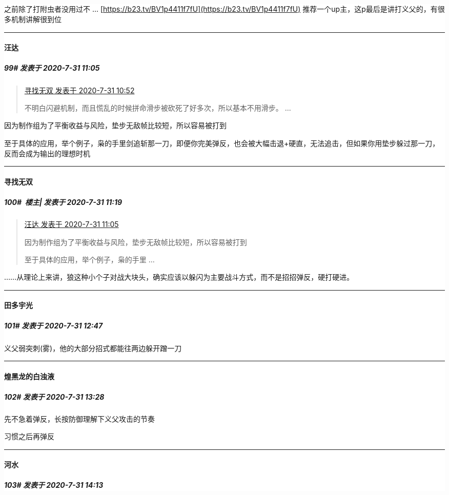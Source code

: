 之前除了打附虫者没用过不 ...</blockquote>
[https://b23.tv/BV1p4411f7fU](https://b23.tv/BV1p4411f7fU)
推荐一个up主，这p最后是讲打义父的，有很多机制讲解很到位


-----

####  汪达  
##### 99#       发表于 2020-7-31 11:05


<blockquote><a href="httphttps://bbs.saraba1st.com/2b/forum.php?mod=redirect&amp;goto=findpost&amp;pid=48269702&amp;ptid=1952257" target="_blank">寻找无双 发表于 2020-7-31 10:52</a>

不明白闪避机制，而且慌乱的时候拼命滑步被砍死了好多次，所以基本不用滑步。 ...</blockquote>
因为制作组为了平衡收益与风险，垫步无敌帧比较短，所以容易被打到

至于具体的应用，举个例子，枭的手里剑追斩那一刀，即便你完美弹反，也会被大幅击退+硬直，无法追击，但如果你用垫步躲过那一刀，反而会成为输出的理想时机


-----

####  寻找无双  
##### 100#         楼主| 发表于 2020-7-31 11:19


<blockquote><a href="httphttps://bbs.saraba1st.com/2b/forum.php?mod=redirect&amp;goto=findpost&amp;pid=48269881&amp;ptid=1952257" target="_blank">汪达 发表于 2020-7-31 11:05</a>

因为制作组为了平衡收益与风险，垫步无敌帧比较短，所以容易被打到

至于具体的应用，举个例子，枭的手里 ...</blockquote>
……从理论上来讲，狼这种小个子对战大块头，确实应该以躲闪为主要战斗方式，而不是招招弹反，硬打硬进。


-----

####  田多宇光  
##### 101#       发表于 2020-7-31 12:47


义父弱突刺(雾)，他的大部分招式都能往两边躲开蹭一刀


-----

####  煌黑龙的白浊液  
##### 102#       发表于 2020-7-31 13:28


先不急着弹反，长按防御理解下义父攻击的节奏

习惯之后再弹反


-----

####  河水  
##### 103#       发表于 2020-7-31 14:13
